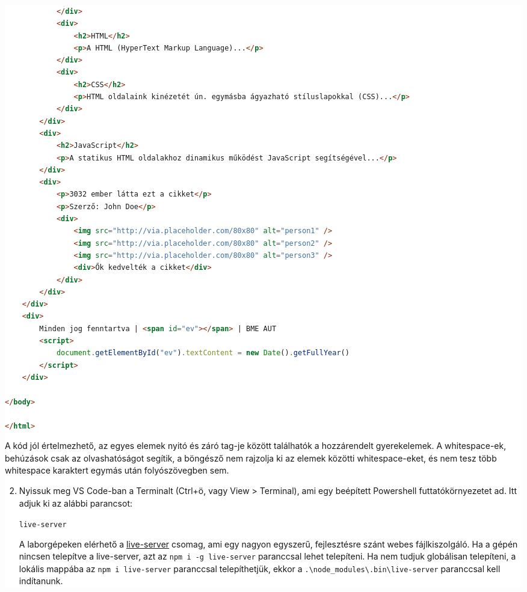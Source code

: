 ```HTML
			</div>
			<div>
				<h2>HTML</h2>
				<p>A HTML (HyperText Markup Language)...</p>
			</div>
			<div>
				<h2>CSS</h2>
				<p>HTML oldalaink kinézetét ún. egymásba ágyazható stíluslapokkal (CSS)...</p>
			</div>
		</div>
		<div>
			<h2>JavaScript</h2>
			<p>A statikus HTML oldalakhoz dinamikus működést JavaScript segítségével...</p>
		</div>
		<div>
			<p>3032 ember látta ezt a cikket</p>
			<p>Szerző: John Doe</p>
			<div>
				<img src="http://via.placeholder.com/80x80" alt="person1" />
				<img src="http://via.placeholder.com/80x80" alt="person2" />
				<img src="http://via.placeholder.com/80x80" alt="person3" />
				<div>Ők kedvelték a cikket</div>
			</div>
		</div>
	</div>
	<div>
		Minden jog fenntartva | <span id="ev"></span> | BME AUT
		<script>
			document.getElementById("ev").textContent = new Date().getFullYear()
		</script>
	</div>

</body>

</html>
```

A kód jól értelmezhető, az egyes elemek nyitó és záró tag-je között találhatók a hozzárendelt gyerekelemek. A whitespace-ek,
behúzások csak az olvashatóságot segítik, a böngésző nem rajzolja ki az elemek közötti whitespace-eket, és nem tesz több whitespace karaktert egymás után folyószövegben sem.

2. Nyissuk meg VS Code-ban a Terminalt (Ctrl+ö, vagy View > Terminal), ami egy beépített Powershell futtatókörnyezetet ad. Itt adjuk ki az alábbi parancsot:
   
	`live-server`

    A laborgépeken elérhető a [live-server](https://www.npmjs.com/package/live-server) csomag, ami egy nagyon egyszerű, fejlesztésre szánt webes fájlkiszolgáló. Ha a gépén nincsen telepítve a live-server, azt az `npm i -g live-server` paranccsal lehet telepíteni. Ha nem tudjuk globálisan telepíteni, a lokális mappába az `npm i live-server` paranccsal telepíthetjük, ekkor a `.\node_modules\.bin\live-server` paranccsal kell indítanunk.
